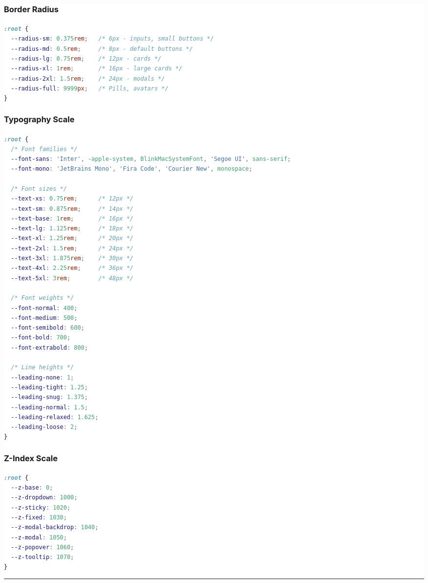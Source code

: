 ### Border Radius

```css
:root {
  --radius-sm: 0.375rem;   /* 6px - inputs, small buttons */
  --radius-md: 0.5rem;     /* 8px - default buttons */
  --radius-lg: 0.75rem;    /* 12px - cards */
  --radius-xl: 1rem;       /* 16px - large cards */
  --radius-2xl: 1.5rem;    /* 24px - modals */
  --radius-full: 9999px;   /* Pills, avatars */
}
```

### Typography Scale

```css
:root {
  /* Font families */
  --font-sans: 'Inter', -apple-system, BlinkMacSystemFont, 'Segoe UI', sans-serif;
  --font-mono: 'JetBrains Mono', 'Fira Code', 'Courier New', monospace;

  /* Font sizes */
  --text-xs: 0.75rem;      /* 12px */
  --text-sm: 0.875rem;     /* 14px */
  --text-base: 1rem;       /* 16px */
  --text-lg: 1.125rem;     /* 18px */
  --text-xl: 1.25rem;      /* 20px */
  --text-2xl: 1.5rem;      /* 24px */
  --text-3xl: 1.875rem;    /* 30px */
  --text-4xl: 2.25rem;     /* 36px */
  --text-5xl: 3rem;        /* 48px */

  /* Font weights */
  --font-normal: 400;
  --font-medium: 500;
  --font-semibold: 600;
  --font-bold: 700;
  --font-extrabold: 800;

  /* Line heights */
  --leading-none: 1;
  --leading-tight: 1.25;
  --leading-snug: 1.375;
  --leading-normal: 1.5;
  --leading-relaxed: 1.625;
  --leading-loose: 2;
}
```

### Z-Index Scale

```css
:root {
  --z-base: 0;
  --z-dropdown: 1000;
  --z-sticky: 1020;
  --z-fixed: 1030;
  --z-modal-backdrop: 1040;
  --z-modal: 1050;
  --z-popover: 1060;
  --z-tooltip: 1070;
}
```

---